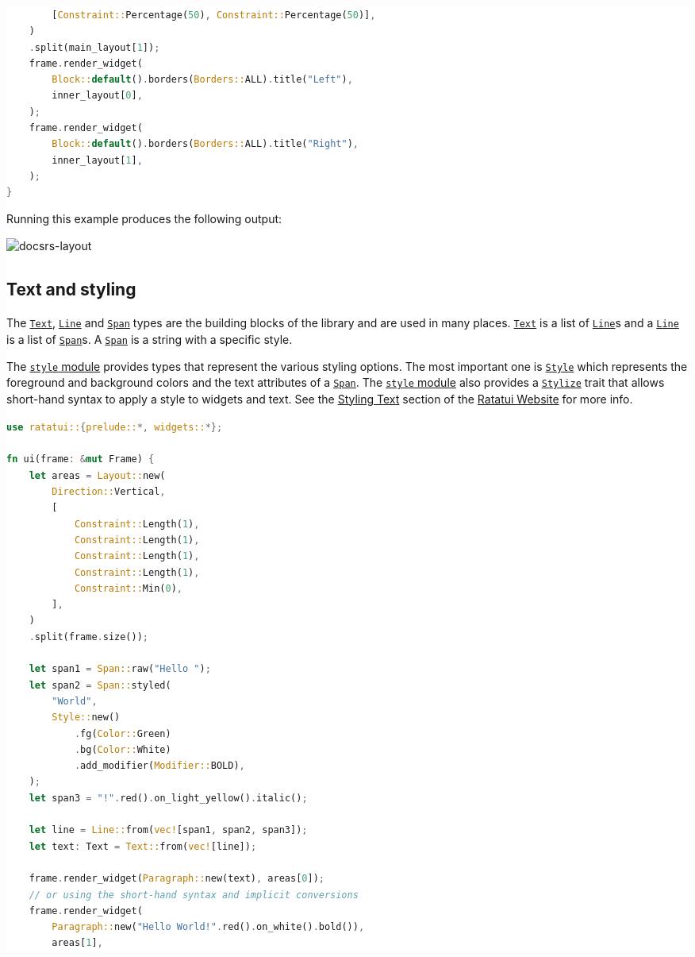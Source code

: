 ```rust
        [Constraint::Percentage(50), Constraint::Percentage(50)],
    )
    .split(main_layout[1]);
    frame.render_widget(
        Block::default().borders(Borders::ALL).title("Left"),
        inner_layout[0],
    );
    frame.render_widget(
        Block::default().borders(Borders::ALL).title("Right"),
        inner_layout[1],
    );
}
```

Running this example produces the following output:

![docsrs-layout]

## Text and styling

The [`Text`], [`Line`] and [`Span`] types are the building blocks of the library and are used in
many places. [`Text`] is a list of [`Line`]s and a [`Line`] is a list of [`Span`]s. A [`Span`]
is a string with a specific style.

The [`style` module] provides types that represent the various styling options. The most
important one is [`Style`] which represents the foreground and background colors and the text
attributes of a [`Span`]. The [`style` module] also provides a [`Stylize`] trait that allows
short-hand syntax to apply a style to widgets and text. See the [Styling Text] section of the
[Ratatui Website] for more info.

```rust
use ratatui::{prelude::*, widgets::*};

fn ui(frame: &mut Frame) {
    let areas = Layout::new(
        Direction::Vertical,
        [
            Constraint::Length(1),
            Constraint::Length(1),
            Constraint::Length(1),
            Constraint::Length(1),
            Constraint::Min(0),
        ],
    )
    .split(frame.size());

    let span1 = Span::raw("Hello ");
    let span2 = Span::styled(
        "World",
        Style::new()
            .fg(Color::Green)
            .bg(Color::White)
            .add_modifier(Modifier::BOLD),
    );
    let span3 = "!".red().on_light_yellow().italic();

    let line = Line::from(vec![span1, span2, span3]);
    let text: Text = Text::from(vec![line]);

    frame.render_widget(Paragraph::new(text), areas[0]);
    // or using the short-hand syntax and implicit conversions
    frame.render_widget(
        Paragraph::new("Hello World!".red().on_white().bold()),
        areas[1],
```

[Ratatui Website]: https://ratatui.rs/
[Installation]: https://ratatui.rs/installation/
[Rendering]: https://ratatui.rs/concepts/rendering/
[Application Patterns]: https://ratatui.rs/concepts/application-patterns/
[Hello World tutorial]: https://ratatui.rs/tutorials/hello-world/
[Backends]: https://ratatui.rs/concepts/backends/
[Widgets]: https://ratatui.rs/how-to/widgets/
[Handling Events]: https://ratatui.rs/concepts/event-handling/
[Layout]: https://ratatui.rs/how-to/layout/
[Styling Text]: https://ratatui.rs/how-to/render/style-text/
[templates]: https://github.com/ratatui-org/templates/
[Examples]: https://github.com/ratatui-org/ratatui/tree/main/examples/README.md
[Report a bug]: https://github.com/ratatui-org/ratatui/issues/new?labels=bug&projects=&template=bug_report.md
[Request a Feature]: https://github.com/ratatui-org/ratatui/issues/new?labels=enhancement&projects=&template=feature_request.md
[Create a Pull Request]: https://github.com/ratatui-org/ratatui/compare
[git-cliff]: https://git-cliff.org
[Conventional Commits]: https://www.conventionalcommits.org
[API Docs]: https://docs.rs/ratatui
[Changelog]: https://github.com/ratatui-org/ratatui/blob/main/CHANGELOG.md
[Contributing]: https://github.com/ratatui-org/ratatui/blob/main/CONTRIBUTING.md
[Breaking Changes]: https://github.com/ratatui-org/ratatui/blob/main/BREAKING-CHANGES.md
[FOSDEM 2024 talk]: https://www.youtube.com/watch?v=NU0q6NOLJ20
[docsrs-hello]: https://github.com/ratatui-org/ratatui/blob/c3c3c289b1eb8d562afb1931adb4dc719cd48490/examples/docsrs-hello.png?raw=true
[docsrs-layout]: https://github.com/ratatui-org/ratatui/blob/c3c3c289b1eb8d562afb1931adb4dc719cd48490/examples/docsrs-layout.png?raw=true
[docsrs-styling]: https://github.com/ratatui-org/ratatui/blob/c3c3c289b1eb8d562afb1931adb4dc719cd48490/examples/docsrs-styling.png?raw=true
[`Frame`]: terminal::Frame
[`render_widget`]: terminal::Frame::render_widget
[`Widget`]: widgets::Widget
[`Layout`]: layout::Layout
[`Text`]: text::Text
[`Line`]: text::Line
[`Span`]: text::Span
[`Style`]: style::Style
[`style` module]: style
[`Stylize`]: style::Stylize
[`Backend`]: backend::Backend
[`backend` module]: backend
[`crossterm::event`]: https://docs.rs/crossterm/latest/crossterm/event/index.html
[Crate]: https://crates.io/crates/ratatui
[Crossterm]: https://crates.io/crates/crossterm
[Termion]: https://crates.io/crates/termion
[Termwiz]: https://crates.io/crates/termwiz
[tui-rs]: https://crates.io/crates/tui
[GitHub Sponsors]: https://github.com/sponsors/ratatui-org
[Crate Badge]: https://img.shields.io/crates/v/ratatui?logo=rust&style=flat-square
[License Badge]: https://img.shields.io/crates/l/ratatui?style=flat-square
[CI Workflow]: https://github.com/ratatui-org/ratatui/actions/workflows/ci.yml
[Codecov]: https://app.codecov.io/gh/ratatui-org/ratatui
[Deps.rs Badge]: https://deps.rs/repo/github/ratatui-org/ratatui/status.svg?style=flat-square
[Deps.rs]: https://deps.rs/repo/github/ratatui-org/ratatui
[Discord Server]: https://discord.gg/pMCEU9hNEj
[Docs Badge]: https://img.shields.io/docsrs/ratatui?logo=rust&style=flat-square
[Matrix]: https://matrix.to/#/#ratatui:matrix.org
[Sponsors Badge]: https://img.shields.io/github/sponsors/ratatui-org?logo=github&style=flat-square
